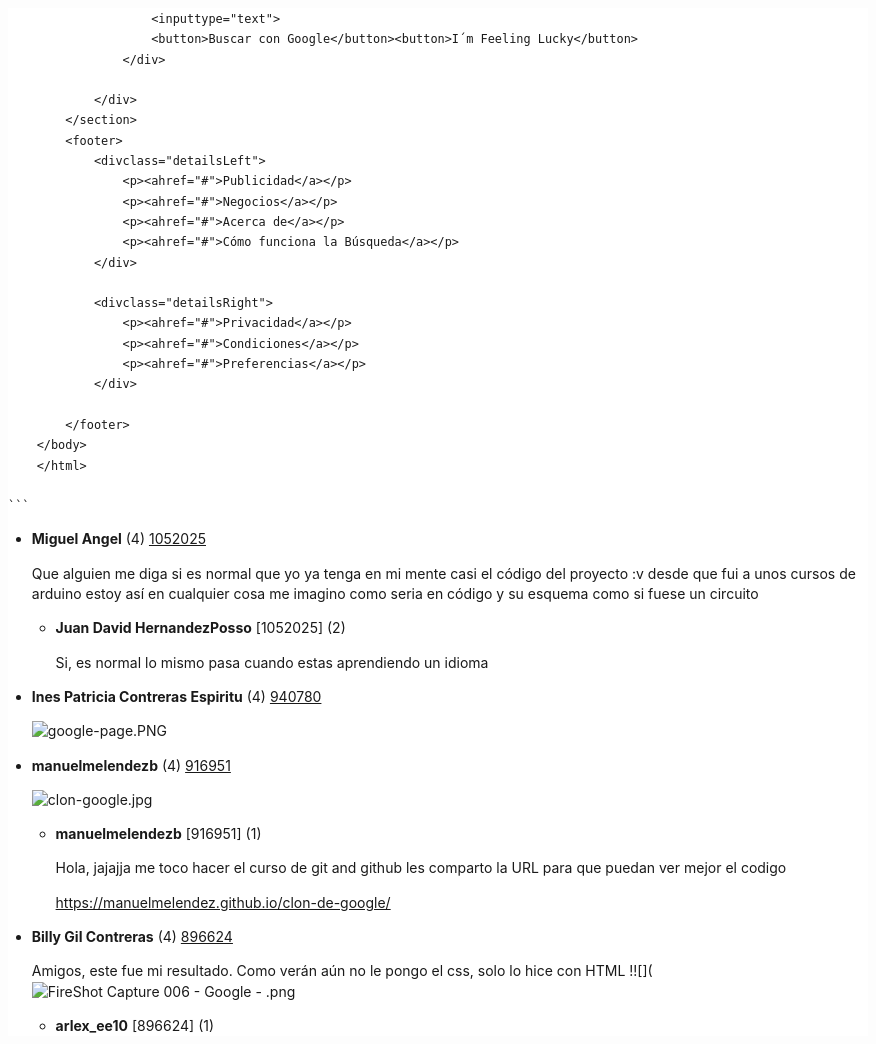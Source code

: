 	                    <inputtype="text">
	                    <button>Buscar con Google</button><button>I´m Feeling Lucky</button>
	                </div>
	    
	            </div>   
	        </section>
	        <footer>
	            <divclass="detailsLeft">
	                <p><ahref="#">Publicidad</a></p>
	                <p><ahref="#">Negocios</a></p>
	                <p><ahref="#">Acerca de</a></p>
	                <p><ahref="#">Cómo funciona la Búsqueda</a></p>
	            </div>
	    
	            <divclass="detailsRight">
	                <p><ahref="#">Privacidad</a></p>
	                <p><ahref="#">Condiciones</a></p>
	                <p><ahref="#">Preferencias</a></p>
	            </div>
	    
	        </footer>
	    </body>
	    </html>
	    
	```

* **Miguel Angel** (4) [1052025](https://platzi.com/comentario/1052025/) 

	Que alguien me diga si es normal que yo ya tenga en mi mente casi el código del proyecto :v desde que fui a unos cursos de arduino estoy así en cualquier cosa me imagino como seria en código y su esquema como si fuese un circuito

	* **Juan David HernandezPosso** [1052025] (2)

		Si, es normal lo mismo pasa cuando estas aprendiendo un idioma

* **Ines Patricia Contreras Espiritu** (4) [940780](https://platzi.com/comentario/940780/) 
	
	![google-page.PNG](https://static.platzi.com/media/user_upload/google-page-c6e8aa6d-58d4-4dad-a2dd-536113b30009.jpg)

* **manuelmelendezb** (4) [916951](https://platzi.com/comentario/916951/) 
	
	![clon-google.jpg](https://static.platzi.com/media/user_upload/clon-google-01cb05b6-3c18-4dd5-a8d0-e99ae6a7922a.jpg)

	* **manuelmelendezb** [916951] (1)

		Hola, jajajja me toco hacer el curso de git and github les comparto la URL para que puedan ver mejor el codigo
		
		<https://manuelmelendez.github.io/clon-de-google/>

* **Billy Gil Contreras** (4) [896624](https://platzi.com/comentario/896624/) 

	Amigos, este fue mi resultado. Como verán aún no le pongo el css, solo lo hice con HTML !![](![FireShot Capture 006 - Google - .png](https://static.platzi.com/media/user_upload/FireShot%20Capture%20006%20-%20Google%20-%20-95144eb0-9cfe-46b9-ab74-293634734cb2.jpg)

	* **arlex_ee10** [896624] (1)
